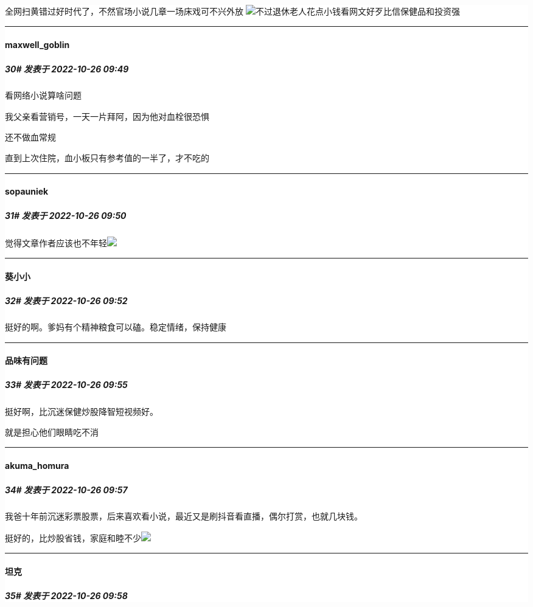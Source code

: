 全网扫黄错过好时代了，不然官场小说几章一场床戏可不兴外放
<img src="https://static.saraba1st.com/image/smiley/face2017/067.png" referrerpolicy="no-referrer">不过退休老人花点小钱看网文好歹比信保健品和投资强

*****

####  maxwell_goblin  
##### 30#       发表于 2022-10-26 09:49

看网络小说算啥问题

我父亲看营销号，一天一片拜阿，因为他对血栓很恐惧

还不做血常规

直到上次住院，血小板只有参考值的一半了，才不吃的



*****

####  sopauniek  
##### 31#       发表于 2022-10-26 09:50

觉得文章作者应该也不年轻<img src="https://static.saraba1st.com/image/smiley/face2017/006.png" referrerpolicy="no-referrer">

*****

####  葵小小  
##### 32#       发表于 2022-10-26 09:52

挺好的啊。爹妈有个精神粮食可以磕。稳定情绪，保持健康

*****

####  品味有问题  
##### 33#       发表于 2022-10-26 09:55

挺好啊，比沉迷保健炒股降智短视频好。

就是担心他们眼睛吃不消

*****

####  akuma_homura  
##### 34#       发表于 2022-10-26 09:57

我爸十年前沉迷彩票股票，后来喜欢看小说，最近又是刷抖音看直播，偶尔打赏，也就几块钱。

挺好的，比炒股省钱，家庭和睦不少<img src="https://static.saraba1st.com/image/smiley/face2017/245.png" referrerpolicy="no-referrer">

*****

####  坦克  
##### 35#       发表于 2022-10-26 09:58
